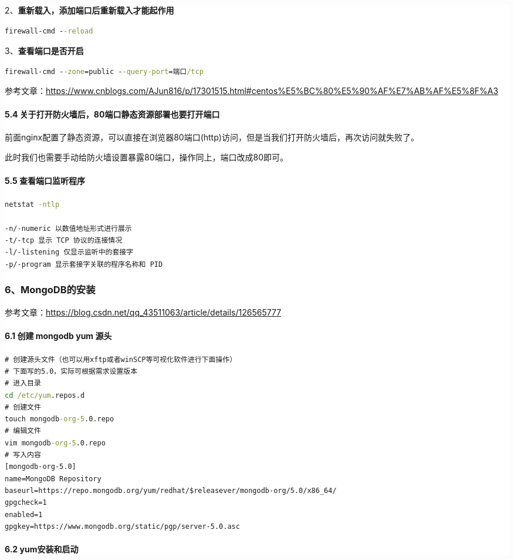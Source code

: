 2、**重新载入，添加端口后重新载入才能起作用**

```cmd
firewall-cmd --reload
```

3、**查看端口是否开启**

```cmd
firewall-cmd --zone=public --query-port=端口/tcp
```

参考文章：https://www.cnblogs.com/AJun816/p/17301515.html#centos%E5%BC%80%E5%90%AF%E7%AB%AF%E5%8F%A3

#### 5.4 关于打开防火墙后，80端口静态资源部署也要打开端口

前面nginx配置了静态资源，可以直接在浏览器80端口(http)访问，但是当我们打开防火墙后，再次访问就失败了。

此时我们也需要手动给防火墙设置暴露80端口，操作同上，端口改成80即可。

#### 5.5  查看端口监听程序

```cmd
netstat -ntlp

-n/-numeric 以数值地址形式进行展示
-t/-tcp 显示 TCP 协议的连接情况
-l/-listening 仅显示监听中的套接字
-p/-program 显示套接字关联的程序名称和 PID
```

### 6、MongoDB的安装

参考文章：https://blog.csdn.net/qq_43511063/article/details/126565777

#### 6.1 创建 mongodb yum 源头

```cmd
# 创建源头文件（也可以用xftp或者winSCP等可视化软件进行下面操作）
# 下面写的5.0，实际可根据需求设置版本
# 进入目录
cd /etc/yum.repos.d
# 创建文件
touch mongodb-org-5.0.repo
# 编辑文件
vim mongodb-org-5.0.repo
# 写入内容
[mongodb-org-5.0]
name=MongoDB Repository
baseurl=https://repo.mongodb.org/yum/redhat/$releasever/mongodb-org/5.0/x86_64/
gpgcheck=1
enabled=1
gpgkey=https://www.mongodb.org/static/pgp/server-5.0.asc
```

#### 6.2 yum安装和启动
